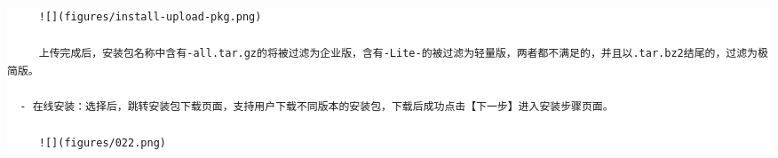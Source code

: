          ![](figures/install-upload-pkg.png)

         上传完成后，安装包名称中含有-all.tar.gz的将被过滤为企业版，含有-Lite-的被过滤为轻量版，两者都不满足的，并且以.tar.bz2结尾的，过滤为极简版。

      - 在线安装：选择后，跳转安装包下载页面，支持用户下载不同版本的安装包，下载后成功点击【下一步】进入安装步骤页面。

         ![](figures/022.png)
